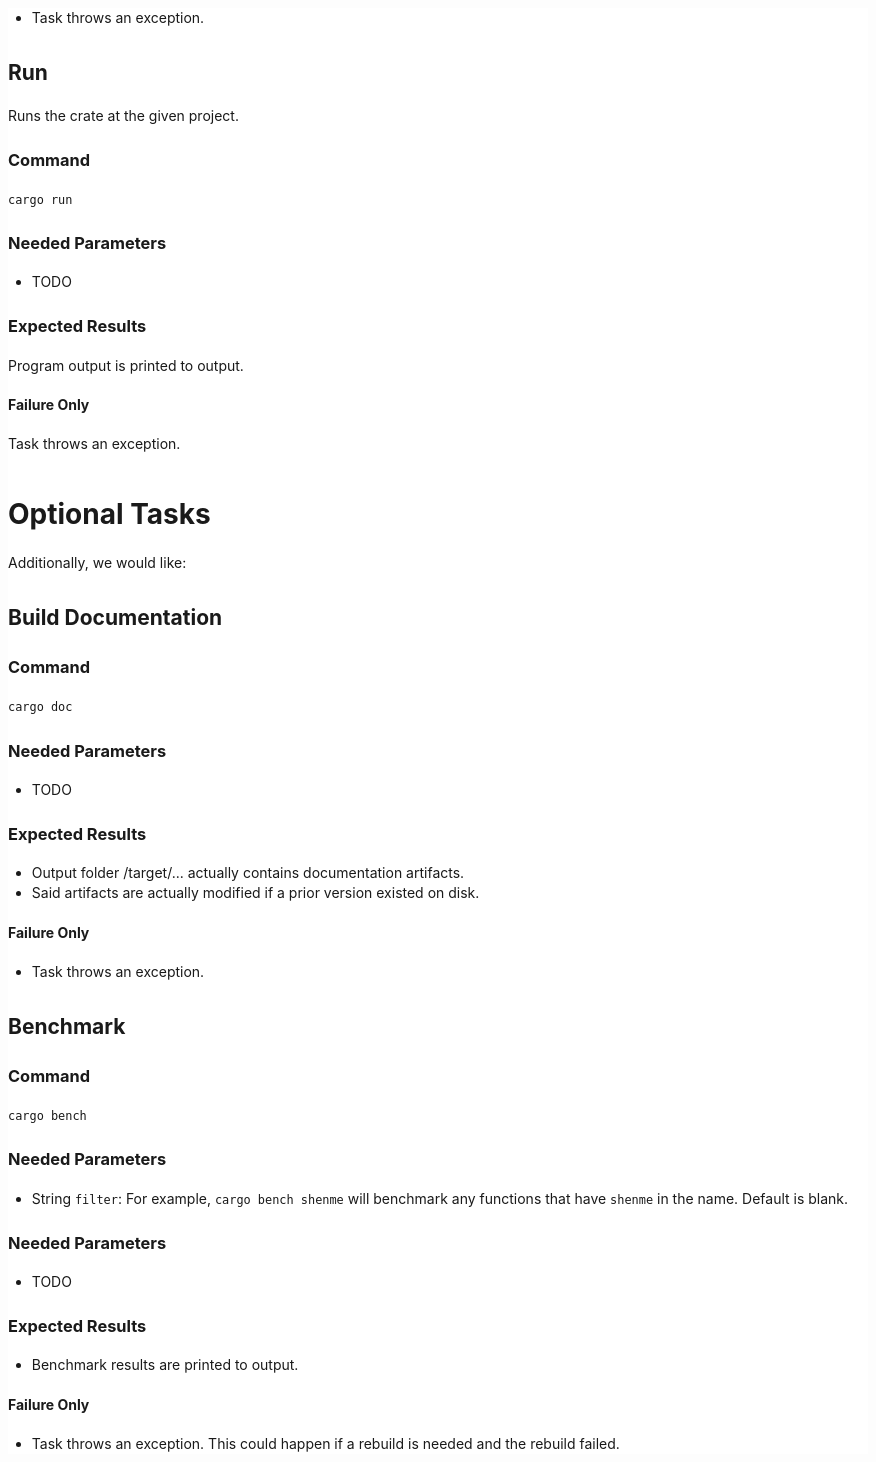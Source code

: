 * Task throws an exception.

## Run
Runs the crate at the given project.
### Command
`cargo run`
### Needed Parameters
* TODO
### Expected Results
Program output is printed to output.
#### Failure Only
Task throws an exception.

# Optional Tasks
Additionally, we would like:

## Build Documentation
### Command
`cargo doc`
### Needed Parameters
* TODO
### Expected Results
* Output folder /target/... actually contains documentation artifacts.
* Said artifacts are actually modified if a prior version existed on disk.
#### Failure Only
* Task throws an exception.

## Benchmark
### Command
`cargo bench`
### Needed Parameters
* String `filter`: For example, `cargo bench shenme` will benchmark any functions that have `shenme` in the name.
Default is blank.
### Needed Parameters
* TODO
### Expected Results
* Benchmark results are printed to output.
#### Failure Only
* Task throws an exception. This could happen if a rebuild is needed and the rebuild failed.
